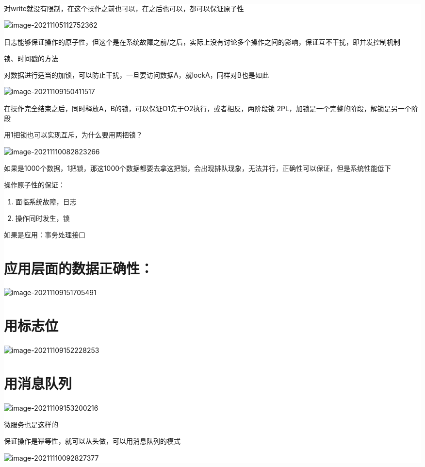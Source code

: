 
对write就没有限制，在这个操作之前也可以，在之后也可以，都可以保证原子性

![image-20211105112752362](C:\Users\asus\AppData\Roaming\Typora\typora-user-images\image-20211105112752362.png)







日志能够保证操作的原子性，但这个是在系统故障之前/之后，实际上没有讨论多个操作之间的影响，保证互不干扰，即并发控制机制

锁、时间戳的方法

对数据进行适当的加锁，可以防止干扰，一旦要访问数据A，就lockA，同样对B也是如此

![image-20211109150411517](C:\Users\asus\AppData\Roaming\Typora\typora-user-images\image-20211109150411517.png)

在操作完全结束之后，同时释放A，B的锁，可以保证O1先于O2执行，或者相反，两阶段锁 2PL，加锁是一个完整的阶段，解锁是另一个阶段

用1把锁也可以实现互斥，为什么要用两把锁？



![image-20211110082823266](C:\Users\asus\AppData\Roaming\Typora\typora-user-images\image-20211110082823266.png)

如果是1000个数据，1把锁，那这1000个数据都要去拿这把锁，会出现排队现象，无法并行，正确性可以保证，但是系统性能低下



操作原子性的保证：

1. 面临系统故障，日志

2. 操作同时发生，锁

如果是应用：事务处理接口

# 应用层面的数据正确性：

![image-20211109151705491](C:\Users\asus\AppData\Roaming\Typora\typora-user-images\image-20211109151705491.png)

# 用标志位

![image-20211109152228253](C:\Users\asus\AppData\Roaming\Typora\typora-user-images\image-20211109152228253.png)

# 用消息队列

![image-20211109153200216](C:\Users\asus\AppData\Roaming\Typora\typora-user-images\image-20211109153200216.png)

微服务也是这样的

保证操作是幂等性，就可以从头做，可以用消息队列的模式

![image-20211110092827377](C:\Users\asus\AppData\Roaming\Typora\typora-user-images\image-20211110092827377.png)
